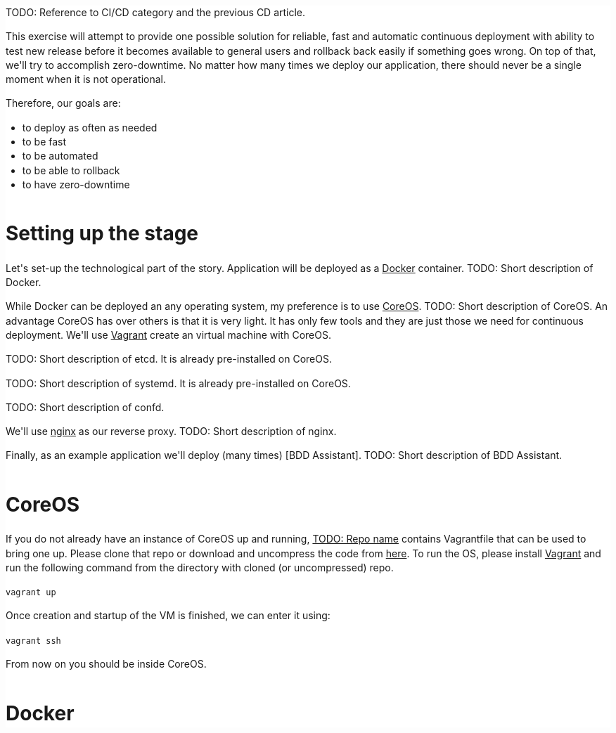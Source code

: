 TODO: Reference to CI/CD category and the previous CD article.

This exercise will attempt to provide one possible solution for reliable, fast and automatic continuous deployment with ability to test new release before it becomes available to general users and rollback back easily if something goes wrong. On top of that, we'll try to accomplish zero-downtime. No matter how many times we deploy our application, there should never be a single moment when it is not operational.

Therefore, our goals are:

* to deploy as often as needed
* to be fast
* to be automated
* to be able to rollback
* to have zero-downtime

Setting up the stage
====================

Let's set-up the technological part of the story. Application will be deployed as a [Docker](TODO) container. TODO: Short description of Docker.

While Docker can be deployed an any operating system, my preference is to use [CoreOS](TODO). TODO: Short description of CoreOS. An advantage CoreOS has over others is that it is very light. It has only few tools and they are just those we need for continuous deployment. We'll use [Vagrant](TODO) create an virtual machine with CoreOS.

TODO: Short description of etcd. It is already pre-installed on CoreOS.

TODO: Short description of systemd. It is already pre-installed on CoreOS.

TODO: Short description of confd.

We'll use [nginx](TODO) as our reverse proxy. TODO: Short description of nginx.

Finally, as an example application we'll deploy (many times) [BDD Assistant]. TODO: Short description of BDD Assistant.

CoreOS
======

If you do not already have an instance of CoreOS up and running, [TODO: Repo name](TODO) contains Vagrantfile that can be used to bring one up. Please clone that repo or download and uncompress the code from [here](TODO). To run the OS, please install [Vagrant](TODO) and run the following command from the directory with cloned (or uncompressed) repo.

```bash
vagrant up
```

Once creation and startup of the VM is finished, we can enter it using:

```bash
vagrant ssh
```

From now on you should be inside CoreOS.

Docker
======
